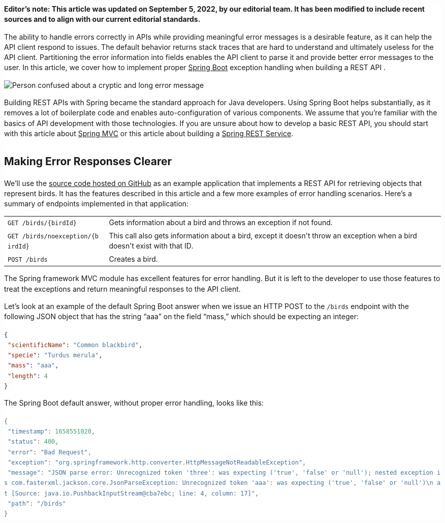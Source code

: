 **Editor’s note: This article was updated on September 5, 2022, by our editorial team. It has been modified to include recent sources and to align with our current editorial standards.**

The ability to handle errors correctly in APIs while providing meaningful error messages is a desirable feature, as it can help the API client respond to issues. The default behavior returns stack traces that are hard to understand and ultimately useless for the API client. Partitioning the error information into fields enables the API client to parse it and provide better error messages to the user. In this article, we cover how to implement proper [Spring Boot](https://www.toptal.com/spring) exception handling when building a REST API .

![Person confused about a cryptic and long error message](https://assets.toptal.io/images?url=https%3A%2F%2Fbs-uploads.toptal.io%2Fblackfish-uploads%2Fpublic-files%2Fspring_boot_exception_handling-b90b778cb2d9fe923a6fd227795b668a.webp)

Building REST APIs with Spring became the standard approach for Java developers. Using Spring Boot helps substantially, as it removes a lot of boilerplate code and enables auto-configuration of various components. We assume that you’re familiar with the basics of API development with those technologies. If you are unsure about how to develop a basic REST API, you should start with this article about [Spring MVC](https://www.toptal.com/spring/beginners-guide-to-mvc-with-spring-framework) or this article about building a [Spring REST Service](https://spring.io/guides/gs/rest-service/).

## Making Error Responses Clearer

We’ll use the [source code hosted on GitHub](https://github.com/brunocleite/spring-boot-exception-handling) as an example application that implements a REST API for retrieving objects that represent birds. It has the features described in this article and a few more examples of error handling scenarios. Here’s a summary of endpoints implemented in that application:

<table><thead></thead><tbody><tr><td><code>GET /birds/{birdId}</code></td><td>Gets information about a bird and throws an exception if not found.</td></tr><tr><td><code>GET /birds/noexception/{birdId}</code></td><td>This call also gets information about a bird, except it doesn't throw an exception when a bird doesn't exist with that ID.</td></tr><tr><td><code>POST /birds</code></td><td>Creates a bird.</td></tr></tbody></table>

The Spring framework MVC module has excellent features for error handling. But it is left to the developer to use those features to treat the exceptions and return meaningful responses to the API client.

Let’s look at an example of the default Spring Boot answer when we issue an HTTP POST to the `/birds` endpoint with the following JSON object that has the string “aaa” on the field “mass,” which should be expecting an integer:

```json
{
 "scientificName": "Common blackbird",
 "specie": "Turdus merula",
 "mass": "aaa",
 "length": 4
}
```

The Spring Boot default answer, without proper error handling, looks like this:

```java
{
 "timestamp": 1658551020,
 "status": 400,
 "error": "Bad Request",
 "exception": "org.springframework.http.converter.HttpMessageNotReadableException",
 "message": "JSON parse error: Unrecognized token 'three': was expecting ('true', 'false' or 'null'); nested exception is com.fasterxml.jackson.core.JsonParseException: Unrecognized token 'aaa': was expecting ('true', 'false' or 'null')\n at [Source: java.io.PushbackInputStream@cba7ebc; line: 4, column: 17]",
 "path": "/birds"
}
```
